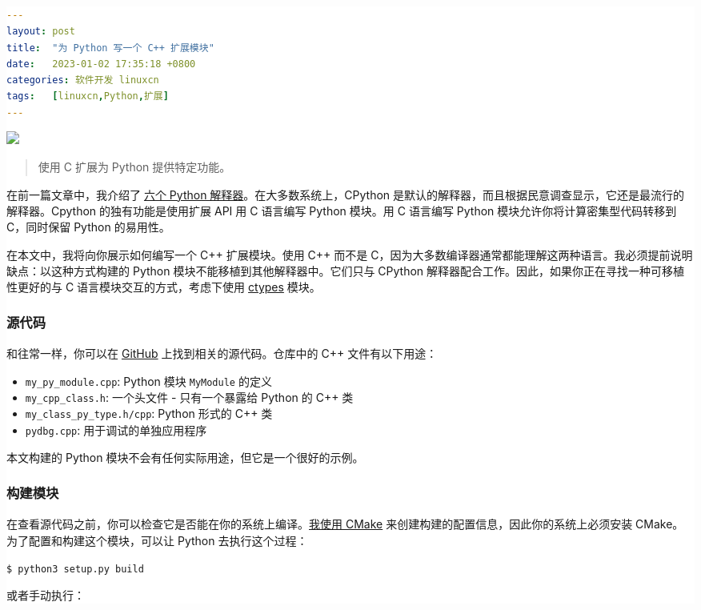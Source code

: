 ```yaml
---
layout: post
title:	"为 Python 写一个 C++ 扩展模块"
date:	2023-01-02 17:35:18 +0800 
categories:	软件开发 linuxcn 
tags:	[linuxcn,Python,扩展]
---
```



![](/Asserts/Images/album/202301/02/173501o26htajatlpj0lqt.jpg)



> 
> 使用 C 扩展为 Python 提供特定功能。
> 
> 
> 


在前一篇文章中，我介绍了 [六个 Python 解释器](https://opensource.com/article/22/9/python-interpreters-2022)。在大多数系统上，CPython 是默认的解释器，而且根据民意调查显示，它还是最流行的解释器。Cpython 的独有功能是使用扩展 API 用 C 语言编写 Python 模块。用 C 语言编写 Python 模块允许你将计算密集型代码转移到 C，同时保留 Python 的易用性。


在本文中，我将向你展示如何编写一个 C++ 扩展模块。使用 C++ 而不是 C，因为大多数编译器通常都能理解这两种语言。我必须提前说明缺点：以这种方式构建的 Python 模块不能移植到其他解释器中。它们只与 CPython 解释器配合工作。因此，如果你正在寻找一种可移植性更好的与 C 语言模块交互的方式，考虑下使用 [ctypes](https://docs.python.org/3/library/ctypes.html#module-ctypes) 模块。


### 源代码


和往常一样，你可以在 [GitHub](https://github.com/hANSIc99/PythonCppExtension) 上找到相关的源代码。仓库中的 C++ 文件有以下用途：


* `my_py_module.cpp`: Python 模块 `MyModule` 的定义
* `my_cpp_class.h`: 一个头文件 - 只有一个暴露给 Python 的 C++ 类
* `my_class_py_type.h/cpp`: Python 形式的 C++ 类
* `pydbg.cpp`: 用于调试的单独应用程序


本文构建的 Python 模块不会有任何实际用途，但它是一个很好的示例。


### 构建模块


在查看源代码之前，你可以检查它是否能在你的系统上编译。[我使用 CMake](https://opensource.com/article/21/5/cmake) 来创建构建的配置信息，因此你的系统上必须安装 CMake。为了配置和构建这个模块，可以让 Python 去执行这个过程：



```
$ python3 setup.py build

```

或者手动执行：
